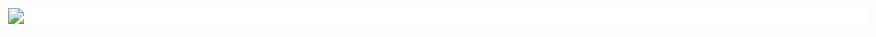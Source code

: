 <img width=100% src="https://capsule-render.vercel.app/api?type=waving&color=20B2AA&height=120&section=footer"/>
